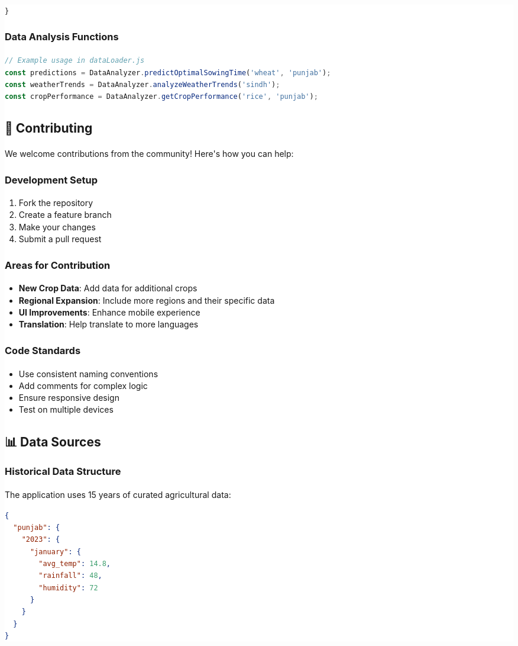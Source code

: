 ```javascript
}
```

### Data Analysis Functions

```javascript
// Example usage in dataLoader.js
const predictions = DataAnalyzer.predictOptimalSowingTime('wheat', 'punjab');
const weatherTrends = DataAnalyzer.analyzeWeatherTrends('sindh');
const cropPerformance = DataAnalyzer.getCropPerformance('rice', 'punjab');
```


## 🤝 Contributing

We welcome contributions from the community! Here's how you can help:

### Development Setup
1. Fork the repository
2. Create a feature branch
3. Make your changes
4. Submit a pull request

### Areas for Contribution
- **New Crop Data**: Add data for additional crops
- **Regional Expansion**: Include more regions and their specific data
- **UI Improvements**: Enhance mobile experience
- **Translation**: Help translate to more languages

### Code Standards
- Use consistent naming conventions
- Add comments for complex logic
- Ensure responsive design
- Test on multiple devices

## 📊 Data Sources

### Historical Data Structure
The application uses 15 years of curated agricultural data:

```json
{
  "punjab": {
    "2023": {
      "january": {
        "avg_temp": 14.8,
        "rainfall": 48,
        "humidity": 72
      }
    }
  }
}
```
